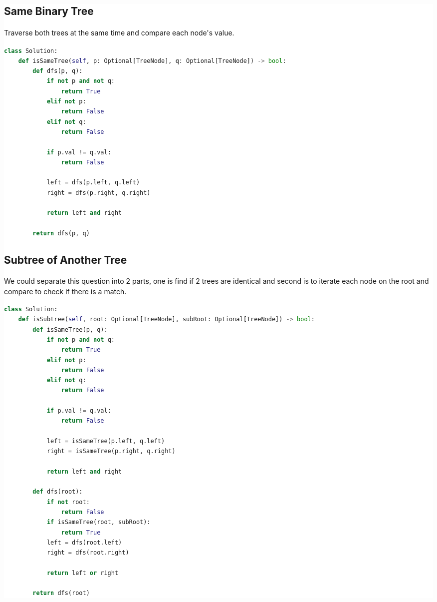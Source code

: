 ## Same Binary Tree

Traverse both trees at the same time and compare each node's value.

```python
class Solution:
    def isSameTree(self, p: Optional[TreeNode], q: Optional[TreeNode]) -> bool:
        def dfs(p, q):
            if not p and not q:
                return True
            elif not p:
                return False
            elif not q:
                return False

            if p.val != q.val:
                return False

            left = dfs(p.left, q.left)
            right = dfs(p.right, q.right)

            return left and right

        return dfs(p, q)
```

## Subtree of Another Tree

We could separate this question into 2 parts, one is find if 2 trees are identical and second is to iterate each node on the root and compare to check if there is a match.

```python
class Solution:
    def isSubtree(self, root: Optional[TreeNode], subRoot: Optional[TreeNode]) -> bool:
        def isSameTree(p, q):
            if not p and not q:
                return True
            elif not p:
                return False
            elif not q:
                return False

            if p.val != q.val:
                return False

            left = isSameTree(p.left, q.left)
            right = isSameTree(p.right, q.right)

            return left and right

        def dfs(root):
            if not root:
                return False
            if isSameTree(root, subRoot):
                return True
            left = dfs(root.left)
            right = dfs(root.right)

            return left or right

        return dfs(root)
```
